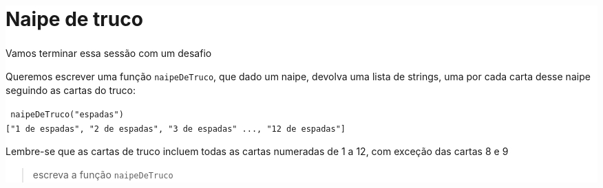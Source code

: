 # Naipe de truco

Vamos terminar essa sessão com um desafio

Queremos escrever uma função `naipeDeTruco`, que dado um naipe, devolva uma lista de strings, uma por cada carta desse naipe seguindo as cartas do truco:

```
 naipeDeTruco("espadas")
["1 de espadas", "2 de espadas", "3 de espadas" ..., "12 de espadas"]

```

Lembre-se que as cartas de truco incluem todas as cartas numeradas de 1 a 12, com exceção das cartas 8 e 9

> escreva a função `naipeDeTruco`
